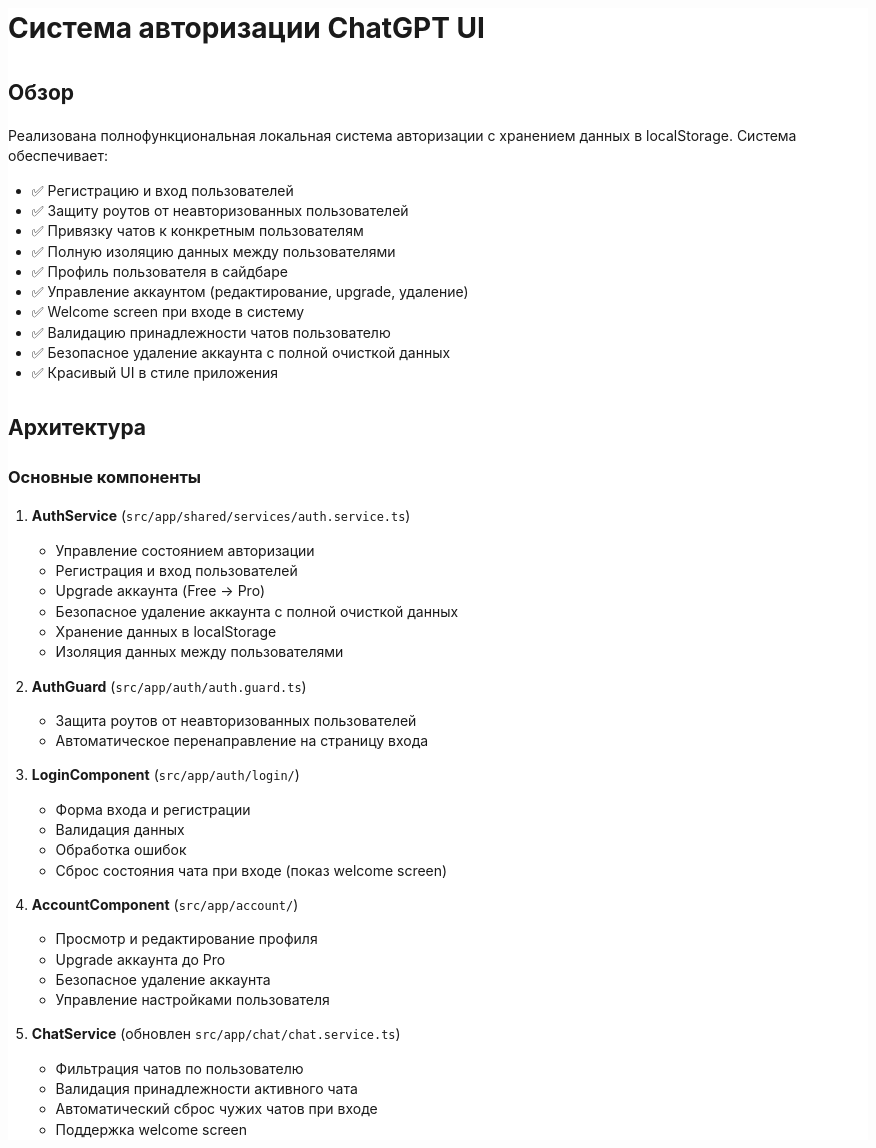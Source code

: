 # Система авторизации ChatGPT UI

## Обзор

Реализована полнофункциональная локальная система авторизации с хранением данных в localStorage. Система обеспечивает:

- ✅ Регистрацию и вход пользователей
- ✅ Защиту роутов от неавторизованных пользователей  
- ✅ Привязку чатов к конкретным пользователям
- ✅ Полную изоляцию данных между пользователями
- ✅ Профиль пользователя в сайдбаре
- ✅ Управление аккаунтом (редактирование, upgrade, удаление)
- ✅ Welcome screen при входе в систему
- ✅ Валидацию принадлежности чатов пользователю
- ✅ Безопасное удаление аккаунта с полной очисткой данных
- ✅ Красивый UI в стиле приложения

## Архитектура

### Основные компоненты

1. **AuthService** (`src/app/shared/services/auth.service.ts`)
   - Управление состоянием авторизации
   - Регистрация и вход пользователей
   - Upgrade аккаунта (Free → Pro)
   - Безопасное удаление аккаунта с полной очисткой данных
   - Хранение данных в localStorage
   - Изоляция данных между пользователями

2. **AuthGuard** (`src/app/auth/auth.guard.ts`)
   - Защита роутов от неавторизованных пользователей
   - Автоматическое перенаправление на страницу входа

3. **LoginComponent** (`src/app/auth/login/`)
   - Форма входа и регистрации
   - Валидация данных
   - Обработка ошибок
   - Сброс состояния чата при входе (показ welcome screen)

4. **AccountComponent** (`src/app/account/`)
   - Просмотр и редактирование профиля
   - Upgrade аккаунта до Pro
   - Безопасное удаление аккаунта
   - Управление настройками пользователя

5. **ChatService** (обновлен `src/app/chat/chat.service.ts`)
   - Фильтрация чатов по пользователю
   - Валидация принадлежности активного чата
   - Автоматический сброс чужих чатов при входе
   - Поддержка welcome screen
